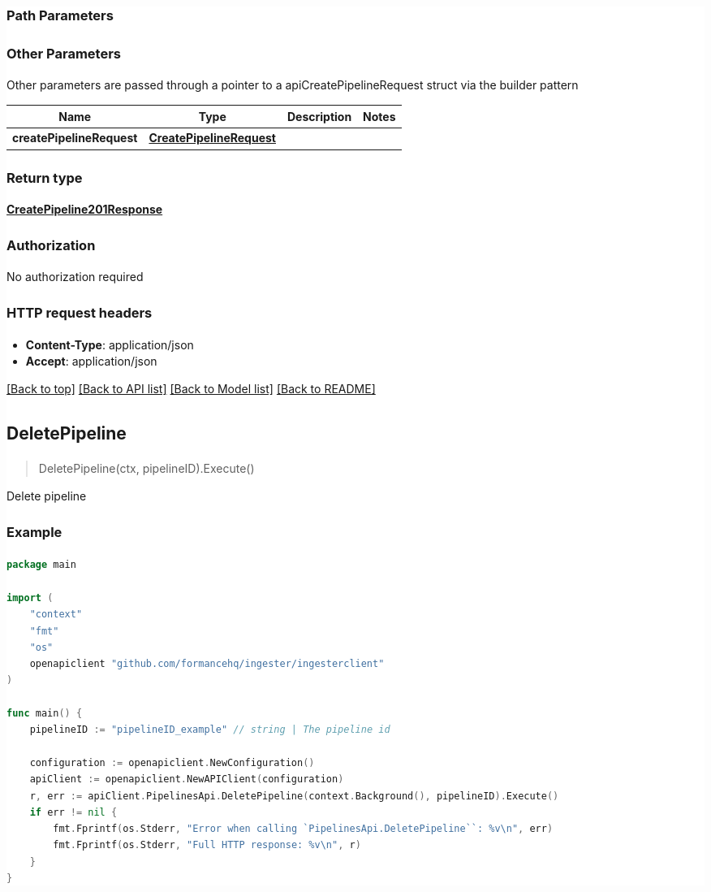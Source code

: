 ### Path Parameters



### Other Parameters

Other parameters are passed through a pointer to a apiCreatePipelineRequest struct via the builder pattern


Name | Type | Description  | Notes
------------- | ------------- | ------------- | -------------
 **createPipelineRequest** | [**CreatePipelineRequest**](CreatePipelineRequest.md) |  | 

### Return type

[**CreatePipeline201Response**](CreatePipeline201Response.md)

### Authorization

No authorization required

### HTTP request headers

- **Content-Type**: application/json
- **Accept**: application/json

[[Back to top]](#) [[Back to API list]](../README.md#documentation-for-api-endpoints)
[[Back to Model list]](../README.md#documentation-for-models)
[[Back to README]](../README.md)


## DeletePipeline

> DeletePipeline(ctx, pipelineID).Execute()

Delete pipeline

### Example

```go
package main

import (
    "context"
    "fmt"
    "os"
    openapiclient "github.com/formancehq/ingester/ingesterclient"
)

func main() {
    pipelineID := "pipelineID_example" // string | The pipeline id

    configuration := openapiclient.NewConfiguration()
    apiClient := openapiclient.NewAPIClient(configuration)
    r, err := apiClient.PipelinesApi.DeletePipeline(context.Background(), pipelineID).Execute()
    if err != nil {
        fmt.Fprintf(os.Stderr, "Error when calling `PipelinesApi.DeletePipeline``: %v\n", err)
        fmt.Fprintf(os.Stderr, "Full HTTP response: %v\n", r)
    }
}
```
